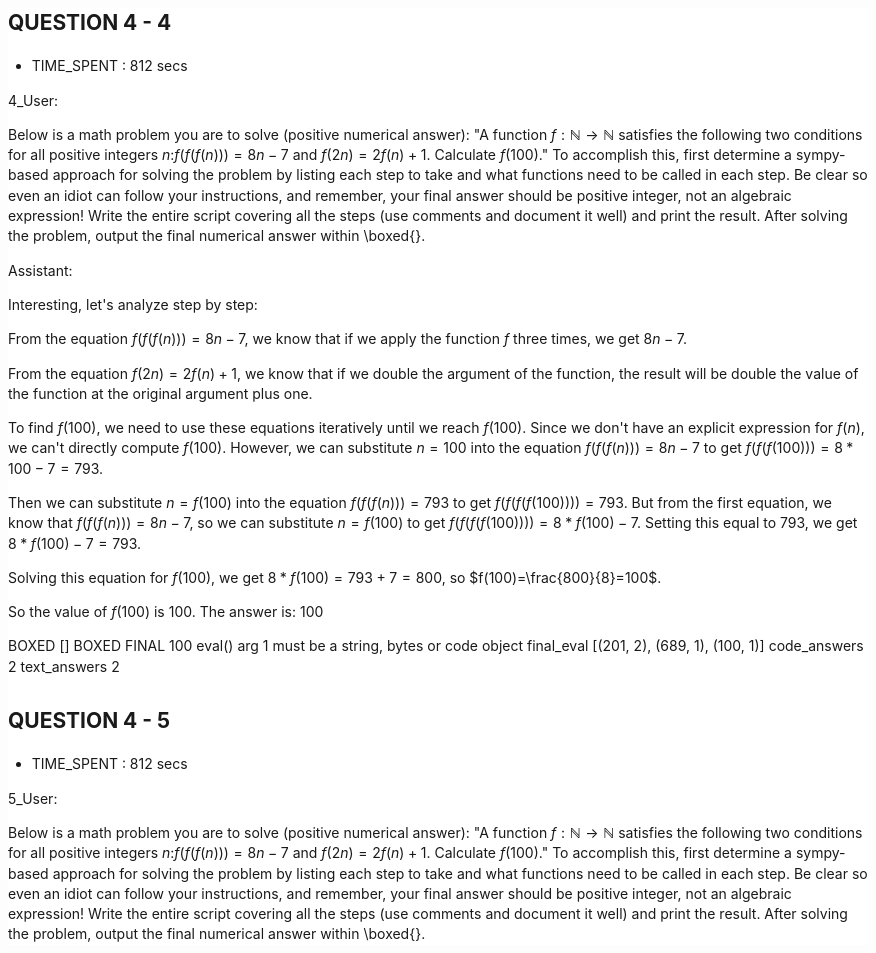 

## QUESTION 4 - 4 
- TIME_SPENT : 812 secs

4_User:

Below is a math problem you are to solve (positive numerical answer):
"A function $f: \mathbb N \to \mathbb N$ satisfies the following two conditions for all positive integers $n$:$f(f(f(n)))=8n-7$ and $f(2n)=2f(n)+1$. Calculate $f(100)$."
To accomplish this, first determine a sympy-based approach for solving the problem by listing each step to take and what functions need to be called in each step. Be clear so even an idiot can follow your instructions, and remember, your final answer should be positive integer, not an algebraic expression!
Write the entire script covering all the steps (use comments and document it well) and print the result. After solving the problem, output the final numerical answer within \boxed{}.

Assistant: 

Interesting, let's analyze step by step:



From the equation $f(f(f(n)))=8n-7$, we know that if we apply the function $f$ three times, we get $8n-7$.

From the equation $f(2n)=2f(n)+1$, we know that if we double the argument of the function, the result will be double the value of the function at the original argument plus one.

To find $f(100)$, we need to use these equations iteratively until we reach $f(100)$. Since we don't have an explicit expression for $f(n)$, we can't directly compute $f(100)$. However, we can substitute $n=100$ into the equation $f(f(f(n)))=8n-7$ to get $f(f(f(100)))=8*100-7=793$.

Then we can substitute $n=f(100)$ into the equation $f(f(f(n)))=793$ to get $f(f(f(f(100))))=793$. But from the first equation, we know that $f(f(f(n)))=8n-7$, so we can substitute $n=f(100)$ to get $f(f(f(f(100))))=8*f(100)-7$. Setting this equal to $793$, we get $8*f(100)-7=793$.

Solving this equation for $f(100)$, we get $8*f(100)=793+7=800$, so $f(100)=\frac{800}{8}=100$.

So the value of $f(100)$ is 100. The answer is: $100$

BOXED []
BOXED FINAL 100
eval() arg 1 must be a string, bytes or code object final_eval
[(201, 2), (689, 1), (100, 1)]
code_answers 2 text_answers 2



## QUESTION 4 - 5 
- TIME_SPENT : 812 secs

5_User:

Below is a math problem you are to solve (positive numerical answer):
"A function $f: \mathbb N \to \mathbb N$ satisfies the following two conditions for all positive integers $n$:$f(f(f(n)))=8n-7$ and $f(2n)=2f(n)+1$. Calculate $f(100)$."
To accomplish this, first determine a sympy-based approach for solving the problem by listing each step to take and what functions need to be called in each step. Be clear so even an idiot can follow your instructions, and remember, your final answer should be positive integer, not an algebraic expression!
Write the entire script covering all the steps (use comments and document it well) and print the result. After solving the problem, output the final numerical answer within \boxed{}.
